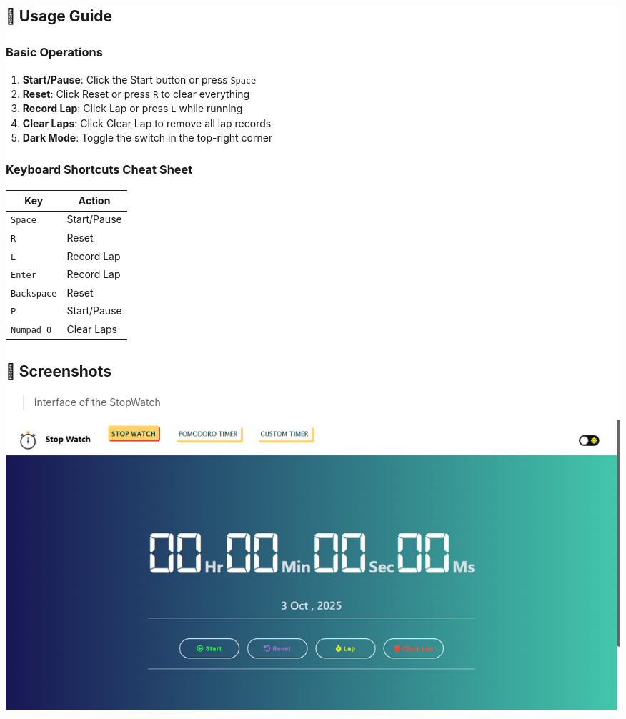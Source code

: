 ## 📖 Usage Guide

### Basic Operations
1. **Start/Pause**: Click the Start button or press `Space`
2. **Reset**: Click Reset or press `R` to clear everything
3. **Record Lap**: Click Lap or press `L` while running
4. **Clear Laps**: Click Clear Lap to remove all lap records
5. **Dark Mode**: Toggle the switch in the top-right corner

### Keyboard Shortcuts Cheat Sheet
| Key | Action |
|-----|--------|
| `Space` | Start/Pause |
| `R` | Reset |
| `L` | Record Lap |
| `Enter` | Record Lap |
| `Backspace` | Reset |
| `P` | Start/Pause |
| `Numpad 0` | Clear Laps |

## 🎨 Screenshots

> Interface of the StopWatch

<img width="922" alt="image" src="./img//readme_img/stopwatch_new.png">
